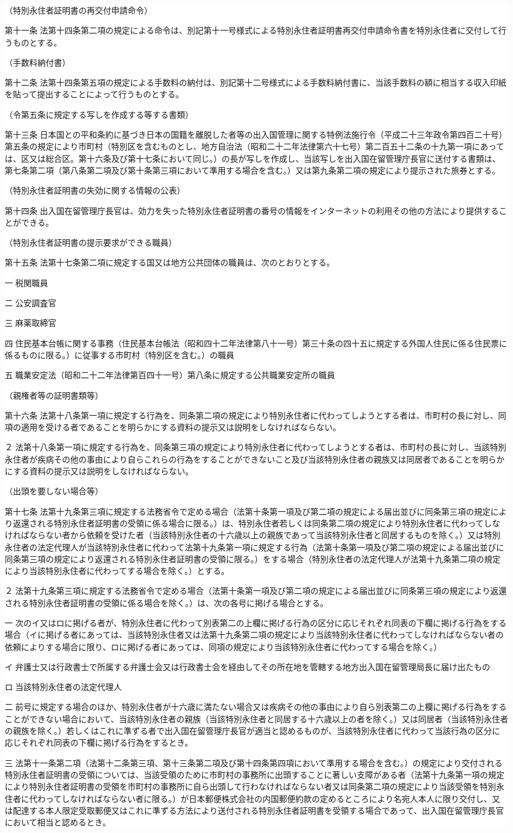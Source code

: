 （特別永住者証明書の再交付申請命令）

第十一条 法第十四条第二項の規定による命令は、別記第十一号様式による特別永住者証明書再交付申請命令書を特別永住者に交付して行うものとする。

（手数料納付書）

第十二条 法第十四条第五項の規定による手数料の納付は、別記第十二号様式による手数料納付書に、当該手数料の額に相当する収入印紙を貼って提出することによって行うものとする。

（令第五条に規定する写しを作成する等する書類）

第十三条 日本国との平和条約に基づき日本の国籍を離脱した者等の出入国管理に関する特例法施行令（平成二十三年政令第四百二十号）第五条の規定により市町村（特別区を含むものとし、地方自治法（昭和二十二年法律第六十七号）第二百五十二条の十九第一項にあっては、区又は総合区。第十六条及び第十七条において同じ。）の長が写しを作成し、当該写しを出入国在留管理庁長官に送付する書類は、第七条第二項（第八条第二項及び第十条第三項において準用する場合を含む。）又は第九条第二項の規定により提示された旅券とする。

（特別永住者証明書の失効に関する情報の公表）

第十四条 出入国在留管理庁長官は、効力を失った特別永住者証明書の番号の情報をインターネットの利用その他の方法により提供することができる。

（特別永住者証明書の提示要求ができる職員）

第十五条 法第十七条第二項に規定する国又は地方公共団体の職員は、次のとおりとする。

一 税関職員

二 公安調査官

三 麻薬取締官

四 住民基本台帳に関する事務（住民基本台帳法（昭和四十二年法律第八十一号）第三十条の四十五に規定する外国人住民に係る住民票に係るものに限る。）に従事する市町村（特別区を含む。）の職員

五 職業安定法（昭和二十二年法律第百四十一号）第八条に規定する公共職業安定所の職員

（親権者等の証明書類等）

第十六条 法第十八条第一項に規定する行為を、同条第二項の規定により特別永住者に代わってしようとする者は、市町村の長に対し、同項の適用を受ける者であることを明らかにする資料の提示又は説明をしなければならない。

２ 法第十八条第一項に規定する行為を、同条第三項の規定により特別永住者に代わってしようとする者は、市町村の長に対し、当該特別永住者が疾病その他の事由により自らこれらの行為をすることができないこと及び当該特別永住者の親族又は同居者であることを明らかにする資料の提示又は説明をしなければならない。

（出頭を要しない場合等）

第十七条 法第十九条第三項に規定する法務省令で定める場合（法第十条第一項及び第二項の規定による届出並びに同条第三項の規定により返還される特別永住者証明書の受領に係る場合に限る。）は、特別永住者若しくは同条第二項の規定により特別永住者に代わってしなければならない者から依頼を受けた者（当該特別永住者の十六歳以上の親族であって当該特別永住者と同居するものを除く。）又は特別永住者の法定代理人が当該特別永住者に代わって法第十九条第一項に規定する行為（法第十条第一項及び第二項の規定による届出並びに同条第三項の規定により返還される特別永住者証明書の受領に限る。）をする場合（特別永住者の法定代理人が法第十九条第二項の規定により当該特別永住者に代わってする場合を除く。）とする。

２ 法第十九条第三項に規定する法務省令で定める場合（法第十条第一項及び第二項の規定による届出並びに同条第三項の規定により返還される特別永住者証明書の受領に係る場合を除く。）は、次の各号に掲げる場合とする。

一 次のイ又はロに掲げる者が、特別永住者に代わって別表第二の上欄に掲げる行為の区分に応じそれぞれ同表の下欄に掲げる行為をする場合（イに掲げる者にあっては、当該特別永住者又は法第十九条第二項の規定により当該特別永住者に代わってしなければならない者の依頼によりする場合に限り、ロに掲げる者にあっては、同項の規定により当該特別永住者に代わってする場合を除く。）

イ 弁護士又は行政書士で所属する弁護士会又は行政書士会を経由してその所在地を管轄する地方出入国在留管理局長に届け出たもの

ロ 当該特別永住者の法定代理人

二 前号に規定する場合のほか、特別永住者が十六歳に満たない場合又は疾病その他の事由により自ら別表第二の上欄に掲げる行為をすることができない場合において、当該特別永住者の親族（当該特別永住者と同居する十六歳以上の者を除く。）又は同居者（当該特別永住者の親族を除く。）若しくはこれに準ずる者で出入国在留管理庁長官が適当と認めるものが、当該特別永住者に代わって当該行為の区分に応じそれぞれ同表の下欄に掲げる行為をするとき。

三 法第十一条第二項（法第十二条第三項、第十三条第二項及び第十四条第四項において準用する場合を含む。）の規定により交付される特別永住者証明書の受領については、当該受領のために市町村の事務所に出頭することに著しい支障がある者（法第十九条第一項の規定により特別永住者証明書の受領を市町村の事務所に自ら出頭して行わなければならない者又は同条第二項の規定により当該受領を特別永住者に代わってしなければならない者に限る。）が日本郵便株式会社の内国郵便約款の定めるところにより名宛人本人に限り交付し、又は配達する本人限定受取郵便又はこれに準ずる方法により送付される特別永住者証明書を受領する場合であって、出入国在留管理庁長官において相当と認めるとき。
